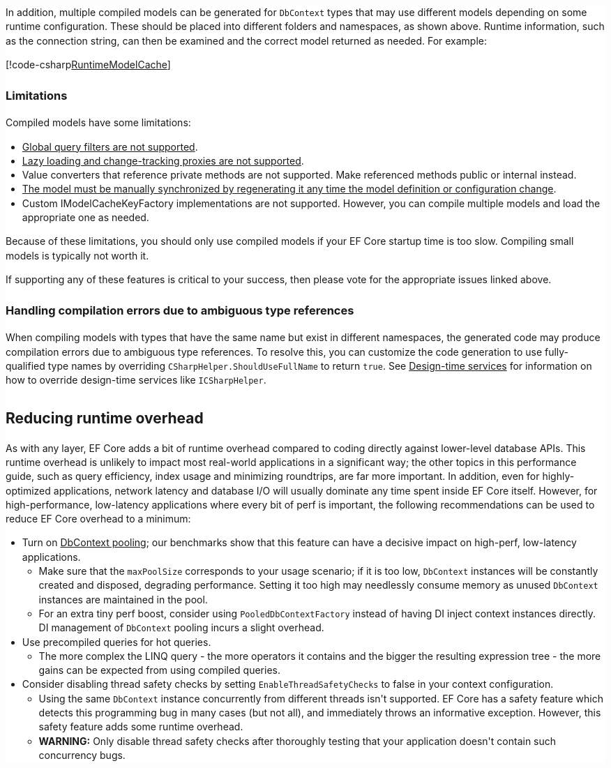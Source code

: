 In addition, multiple compiled models can be generated for `DbContext` types that may use different models depending on some runtime configuration. These should be placed into different folders and namespaces, as shown above. Runtime information, such as the connection string, can then be examined and the correct model returned as needed. For example:


[!code-csharp[RuntimeModelCache](../../../samples/core/Miscellaneous/CompiledModels/MultipleRuntimeModels.cs?name=RuntimeModelCache)]

### Limitations

Compiled models have some limitations:

* [Global query filters are not supported](https://github.com/dotnet/efcore/issues/24897).
* [Lazy loading and change-tracking proxies are not supported](https://github.com/dotnet/efcore/issues/24902).
* Value converters that reference private methods are not supported. Make referenced methods public or internal instead.
* [The model must be manually synchronized by regenerating it any time the model definition or configuration change](https://github.com/dotnet/efcore/issues/24894).
* Custom IModelCacheKeyFactory implementations are not supported. However, you can compile multiple models and load the appropriate one as needed.

Because of these limitations, you should only use compiled models if your EF Core startup time is too slow. Compiling small models is typically not worth it.

If supporting any of these features is critical to your success, then please vote for the appropriate issues linked above.

### Handling compilation errors due to ambiguous type references

When compiling models with types that have the same name but exist in different namespaces, the generated code may produce compilation errors due to ambiguous type references. To resolve this, you can customize the code generation to use fully-qualified type names by overriding `CSharpHelper.ShouldUseFullName` to return `true`. See [Design-time services](xref:core/cli/services) for information on how to override design-time services like `ICSharpHelper`.

## Reducing runtime overhead

As with any layer, EF Core adds a bit of runtime overhead compared to coding directly against lower-level database APIs. This runtime overhead is unlikely to impact most real-world applications in a significant way; the other topics in this performance guide, such as query efficiency, index usage and minimizing roundtrips, are far more important. In addition, even for highly-optimized applications, network latency and database I/O will usually dominate any time spent inside EF Core itself. However, for high-performance, low-latency applications where every bit of perf is important, the following recommendations can be used to reduce EF Core overhead to a minimum:

* Turn on [DbContext pooling](#dbcontext-pooling); our benchmarks show that this feature can have a decisive impact on high-perf, low-latency applications.
  * Make sure that the `maxPoolSize` corresponds to your usage scenario; if it is too low, `DbContext` instances will be constantly created and disposed, degrading performance. Setting it too high may needlessly consume memory as unused `DbContext` instances are maintained in the pool.
  * For an extra tiny perf boost, consider using `PooledDbContextFactory` instead of having DI inject context instances directly. DI management of `DbContext` pooling incurs a slight overhead.
* Use precompiled queries for hot queries.
  * The more complex the LINQ query - the more operators it contains and the bigger the resulting expression tree - the more gains can be expected from using compiled queries.
* Consider disabling thread safety checks by setting `EnableThreadSafetyChecks` to false in your context configuration.
  * Using the same `DbContext` instance concurrently from different threads isn't supported. EF Core has a safety feature which detects this programming bug in many cases (but not all), and immediately throws an informative exception. However, this safety feature adds some runtime overhead.
  * **WARNING:** Only disable thread safety checks after thoroughly testing that your application doesn't contain such concurrency bugs.
